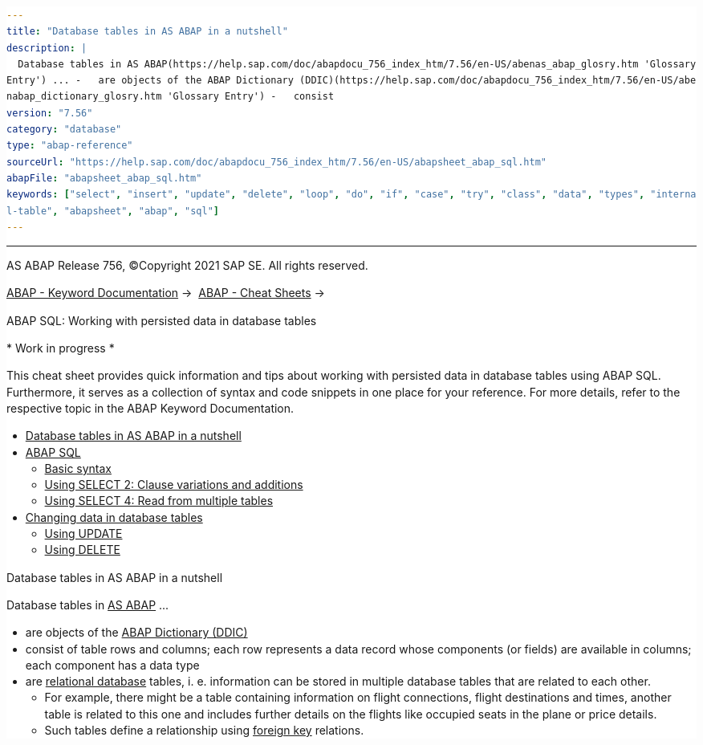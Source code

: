 ```yaml
---
title: "Database tables in AS ABAP in a nutshell"
description: |
  Database tables in AS ABAP(https://help.sap.com/doc/abapdocu_756_index_htm/7.56/en-US/abenas_abap_glosry.htm 'Glossary Entry') ... -   are objects of the ABAP Dictionary (DDIC)(https://help.sap.com/doc/abapdocu_756_index_htm/7.56/en-US/abenabap_dictionary_glosry.htm 'Glossary Entry') -   consist
version: "7.56"
category: "database"
type: "abap-reference"
sourceUrl: "https://help.sap.com/doc/abapdocu_756_index_htm/7.56/en-US/abapsheet_abap_sql.htm"
abapFile: "abapsheet_abap_sql.htm"
keywords: ["select", "insert", "update", "delete", "loop", "do", "if", "case", "try", "class", "data", "types", "internal-table", "abapsheet", "abap", "sql"]
---
```


* * *

AS ABAP Release 756, ©Copyright 2021 SAP SE. All rights reserved.

[ABAP - Keyword Documentation](https://help.sap.com/doc/abapdocu_756_index_htm/7.56/en-US/abenabap.htm) →  [ABAP - Cheat Sheets](https://help.sap.com/doc/abapdocu_756_index_htm/7.56/en-US/abenabap_blurb.htm) → 

ABAP SQL: Working with persisted data in database tables

\* Work in progress \*

This cheat sheet provides quick information and tips about working with persisted data in database tables using ABAP SQL. Furthermore, it serves as a collection of syntax and code snippets in one place for your reference. For more details, refer to the respective topic in the ABAP Keyword Documentation.

-   [Database tables in AS ABAP in a nutshell](#abapsheet-abap-sql-1-----------excursion--views---@ITOC@@ABAPSHEET_ABAP_SQL_2)
-   [ABAP SQL](#abapsheet-abap-sql-3-------read-data-using-select---@ITOC@@ABAPSHEET_ABAP_SQL_4)
    -   [Basic syntax](#abapsheet-abap-sql-5-----------using-select-1--basics---@ITOC@@ABAPSHEET_ABAP_SQL_6)
    -   [Using SELECT 2: Clause variations and additions](#abapsheet-abap-sql-7-----------using-select-3--further-clauses---@ITOC@@ABAPSHEET_ABAP_SQL_8)
    -   [Using SELECT 4: Read from multiple tables](#abapsheet-abap-sql-9-----------using-select-5--excursions---@ITOC@@ABAPSHEET_ABAP_SQL_10)
-   [Changing data in database tables](#abapsheet-abap-sql-11-----------using-insert---@ITOC@@ABAPSHEET_ABAP_SQL_12)
    -   [Using UPDATE](#abapsheet-abap-sql-13-----------using-modify---@ITOC@@ABAPSHEET_ABAP_SQL_14)
    -   [Using DELETE](#abapsheet-abap-sql-15-------demonstration-program---@ITOC@@ABAPSHEET_ABAP_SQL_16)

Database tables in AS ABAP in a nutshell

Database tables in [AS ABAP](https://help.sap.com/doc/abapdocu_756_index_htm/7.56/en-US/abenas_abap_glosry.htm "Glossary Entry") ...

-   are objects of the [ABAP Dictionary (DDIC)](https://help.sap.com/doc/abapdocu_756_index_htm/7.56/en-US/abenabap_dictionary_glosry.htm "Glossary Entry")
-   consist of table rows and columns; each row represents a data record whose components (or fields) are available in columns; each component has a data type
-   are [relational database](https://help.sap.com/doc/abapdocu_756_index_htm/7.56/en-US/abenrelational_database_glosry.htm "Glossary Entry") tables, i. e. information can be stored in multiple database tables that are related to each other.
    -   For example, there might be a table containing information on flight connections, flight destinations and times, another table is related to this one and includes further details on the flights like occupied seats in the plane or price details.
    -   Such tables define a relationship using [foreign key](https://help.sap.com/doc/abapdocu_756_index_htm/7.56/en-US/abenddic_database_tables_forkeyrel.htm) relations.